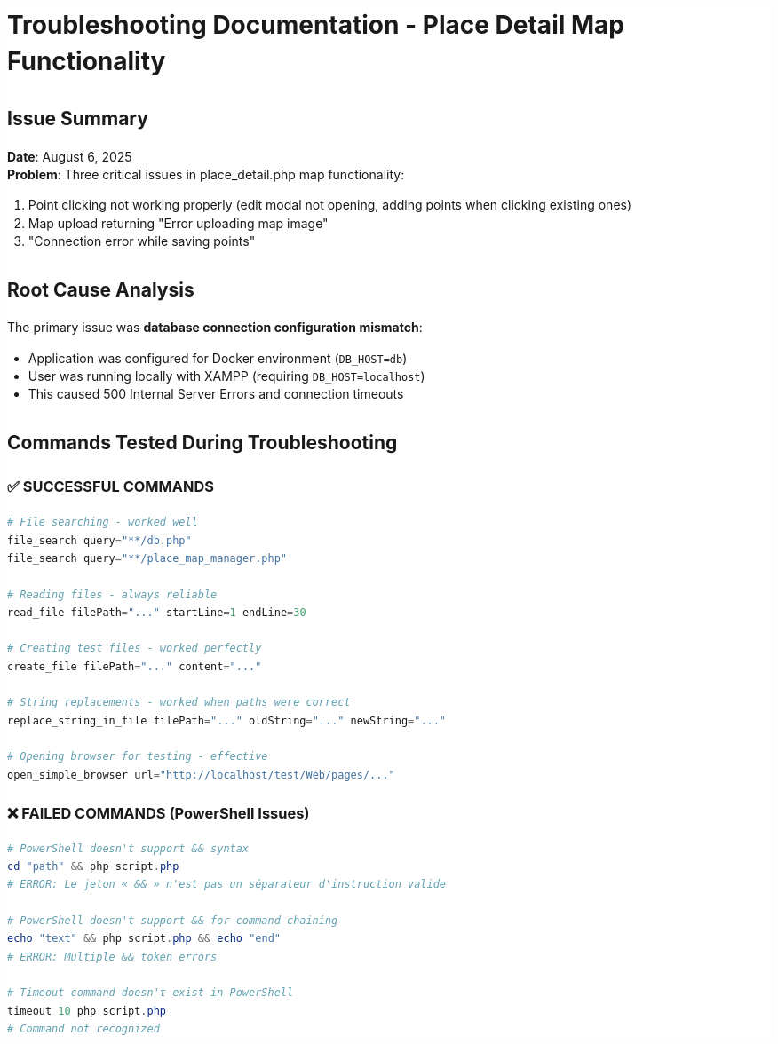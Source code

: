 # Troubleshooting Documentation - Place Detail Map Functionality

## Issue Summary
**Date**: August 6, 2025  
**Problem**: Three critical issues in place_detail.php map functionality:
1. Point clicking not working properly (edit modal not opening, adding points when clicking existing ones)
2. Map upload returning "Error uploading map image" 
3. "Connection error while saving points"

## Root Cause Analysis
The primary issue was **database connection configuration mismatch**:
- Application was configured for Docker environment (`DB_HOST=db`)
- User was running locally with XAMPP (requiring `DB_HOST=localhost`)
- This caused 500 Internal Server Errors and connection timeouts

## Commands Tested During Troubleshooting

### ✅ SUCCESSFUL COMMANDS
```powershell
# File searching - worked well
file_search query="**/db.php"
file_search query="**/place_map_manager.php" 

# Reading files - always reliable
read_file filePath="..." startLine=1 endLine=30

# Creating test files - worked perfectly
create_file filePath="..." content="..."

# String replacements - worked when paths were correct
replace_string_in_file filePath="..." oldString="..." newString="..."

# Opening browser for testing - effective
open_simple_browser url="http://localhost/test/Web/pages/..."
```

### ❌ FAILED COMMANDS (PowerShell Issues)
```powershell
# PowerShell doesn't support && syntax
cd "path" && php script.php
# ERROR: Le jeton « && » n'est pas un séparateur d'instruction valide

# PowerShell doesn't support && for command chaining
echo "text" && php script.php && echo "end"
# ERROR: Multiple && token errors

# Timeout command doesn't exist in PowerShell
timeout 10 php script.php
# Command not recognized
```

